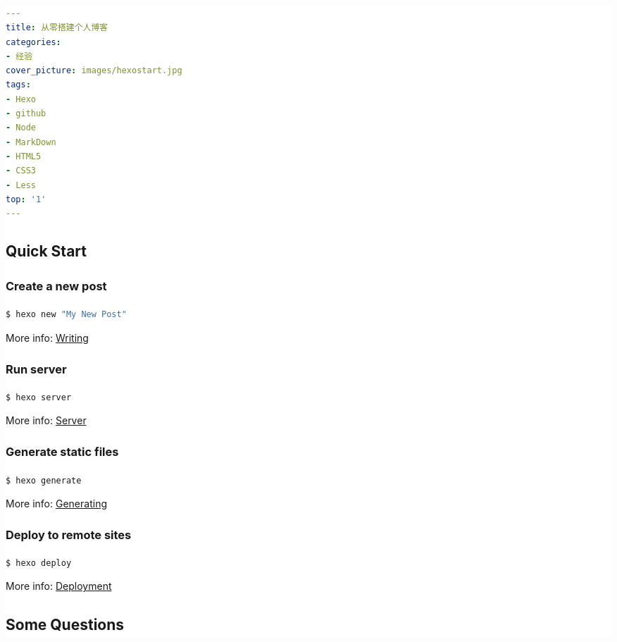 ```yaml
---
title: 从零搭建个人博客
categories:
- 经验	
cover_picture: images/hexostart.jpg
tags:
- Hexo
- github
- Node
- MarkDown
- HTML5
- CSS3
- Less
top: '1'
---
```


## Quick Start

### Create a new post

``` bash
$ hexo new "My New Post"
```

More info: [Writing](https://hexo.io/docs/writing.html)

### Run server

``` bash
$ hexo server
```

More info: [Server](https://hexo.io/docs/server.html)

### Generate static files

``` bash
$ hexo generate
```

More info: [Generating](https://hexo.io/docs/generating.html)

### Deploy to remote sites

``` bash
$ hexo deploy
```

More info: [Deployment](https://hexo.io/docs/deployment.html)

## Some Questions
